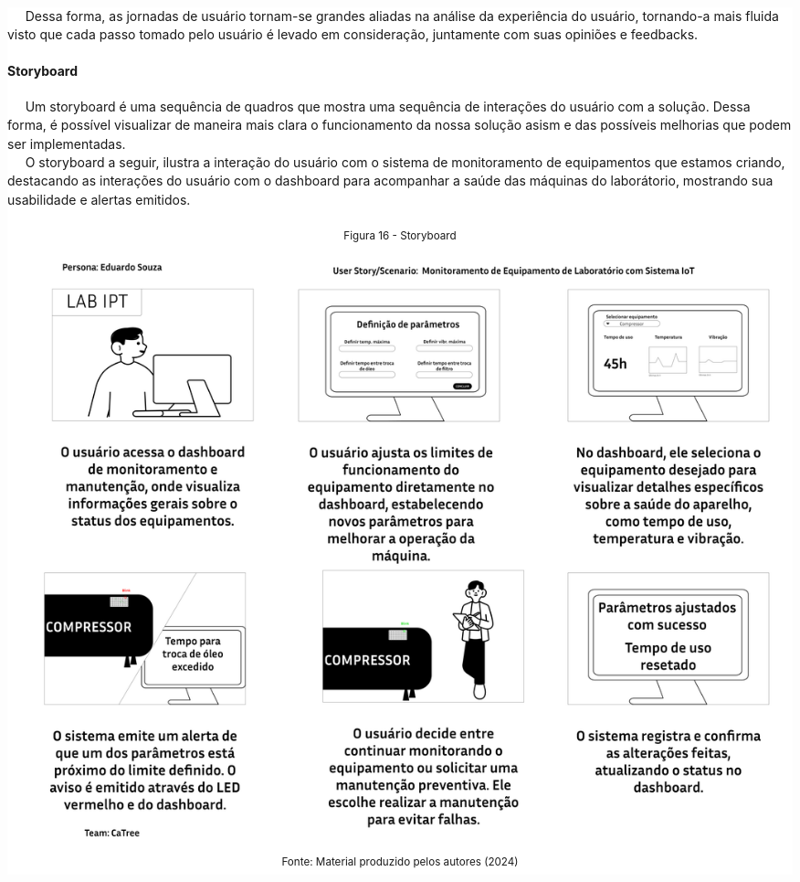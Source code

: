 &nbsp;&nbsp;&nbsp;&nbsp; Dessa forma, as jornadas de usuário tornam-se grandes aliadas na análise da experiência do usuário, tornando-a mais fluida visto que cada passo tomado pelo usuário é levado em consideração, juntamente com suas opiniões e feedbacks.

#### Storyboard

&nbsp;&nbsp;&nbsp;&nbsp; Um storyboard é uma sequência de quadros que mostra uma sequência de interações do usuário com a solução. Dessa forma, é possível visualizar de maneira mais clara o funcionamento da nossa solução asism e das possíveis melhorias que podem ser implementadas. 
<br>
&nbsp;&nbsp;&nbsp;&nbsp; O storyboard a seguir, ilustra a interação do usuário com o sistema de monitoramento de equipamentos que estamos criando, destacando as interações do usuário com o dashboard para acompanhar a saúde das máquinas do laborátorio, mostrando sua usabilidade e alertas emitidos. 
<br>

<div align="center">
<sub><a name="f"></a>Figura 16 - Storyboard</sub>
<img src="../assets/storyboard.png" width="100%" alt="Storyboard">
<sup>Fonte: Material produzido pelos autores (2024)</sup>
</div>
